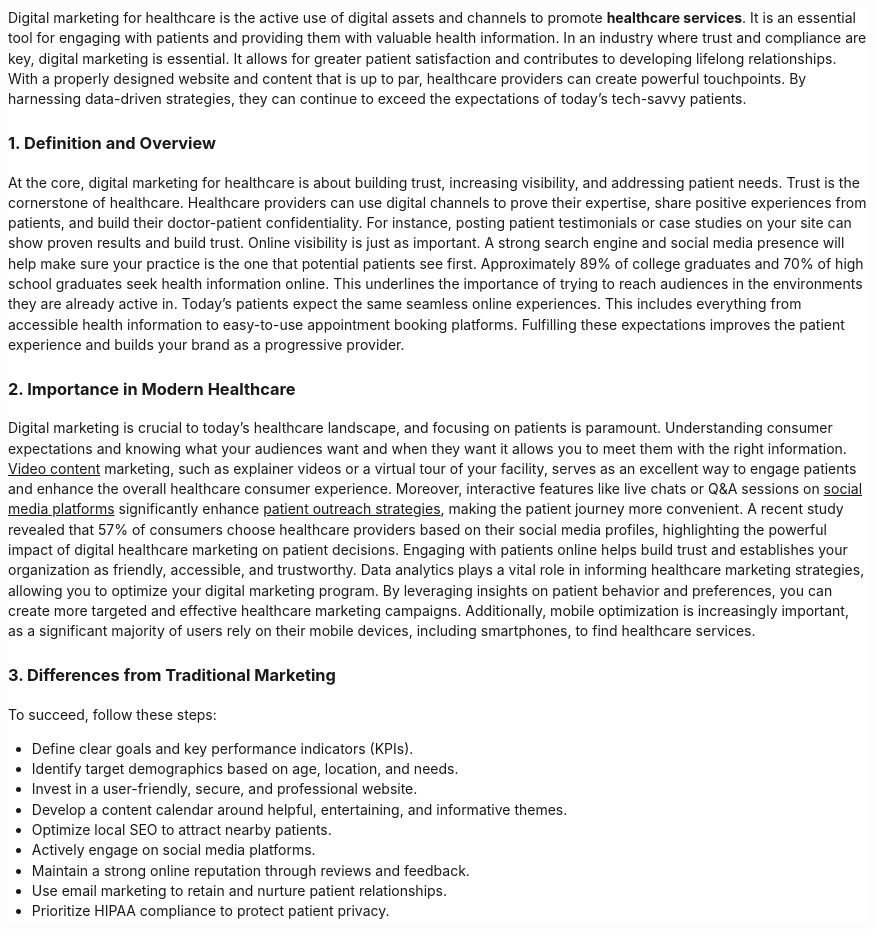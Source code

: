 Digital marketing for healthcare is the active use of digital assets and channels to promote **healthcare services**. It is an essential tool for engaging with patients and providing them with valuable health information. In an industry where trust and compliance are key, digital marketing is essential. It allows for greater patient satisfaction and contributes to developing lifelong relationships. With a properly designed website and content that is up to par, healthcare providers can create powerful touchpoints. By harnessing data-driven strategies, they can continue to exceed the expectations of today’s tech-savvy patients.

### 1\. Definition and Overview

At the core, digital marketing for healthcare is about building trust, increasing visibility, and addressing patient needs. Trust is the cornerstone of healthcare. Healthcare providers can use digital channels to prove their expertise, share positive experiences from patients, and build their doctor-patient confidentiality. For instance, posting patient testimonials or case studies on your site can show proven results and build trust. Online visibility is just as important. A strong search engine and social media presence will help make sure your practice is the one that potential patients see first. Approximately 89% of college graduates and 70% of high school graduates seek health information online. This underlines the importance of trying to reach audiences in the environments they are already active in. Today’s patients expect the same seamless online experiences. This includes everything from accessible health information to easy-to-use appointment booking platforms. Fulfilling these expectations improves the patient experience and builds your brand as a progressive provider.

### 2\. Importance in Modern Healthcare

Digital marketing is crucial to today’s healthcare landscape, and focusing on patients is paramount. Understanding consumer expectations and knowing what your audiences want and when they want it allows you to meet them with the right information. [Video content](https://www.inboundmedic.com/blog/plastic-surgery-marketing-strategies/) marketing, such as explainer videos or a virtual tour of your facility, serves as an excellent way to engage patients and enhance the overall healthcare consumer experience. Moreover, interactive features like live chats or Q&A sessions on [social media platforms](https://www.inboundmedic.com/blog/plastic-surgery-marketing/) significantly enhance [patient outreach strategies](https://www.inboundmedic.com/blog/medical-practice-marketing/), making the patient journey more convenient. A recent study revealed that 57% of consumers choose healthcare providers based on their social media profiles, highlighting the powerful impact of digital healthcare marketing on patient decisions. Engaging with patients online helps build trust and establishes your organization as friendly, accessible, and trustworthy. Data analytics plays a vital role in informing healthcare marketing strategies, allowing you to optimize your digital marketing program. By leveraging insights on patient behavior and preferences, you can create more targeted and effective healthcare marketing campaigns. Additionally, mobile optimization is increasingly important, as a significant majority of users rely on their mobile devices, including smartphones, to find healthcare services.

### 3\. Differences from Traditional Marketing

To succeed, follow these steps:

- Define clear goals and key performance indicators (KPIs).
- Identify target demographics based on age, location, and needs.
- Invest in a user-friendly, secure, and professional website.
- Develop a content calendar around helpful, entertaining, and informative themes.
- Optimize local SEO to attract nearby patients.
- Actively engage on social media platforms.
- Maintain a strong online reputation through reviews and feedback.
- Use email marketing to retain and nurture patient relationships.
- Prioritize HIPAA compliance to protect patient privacy.
